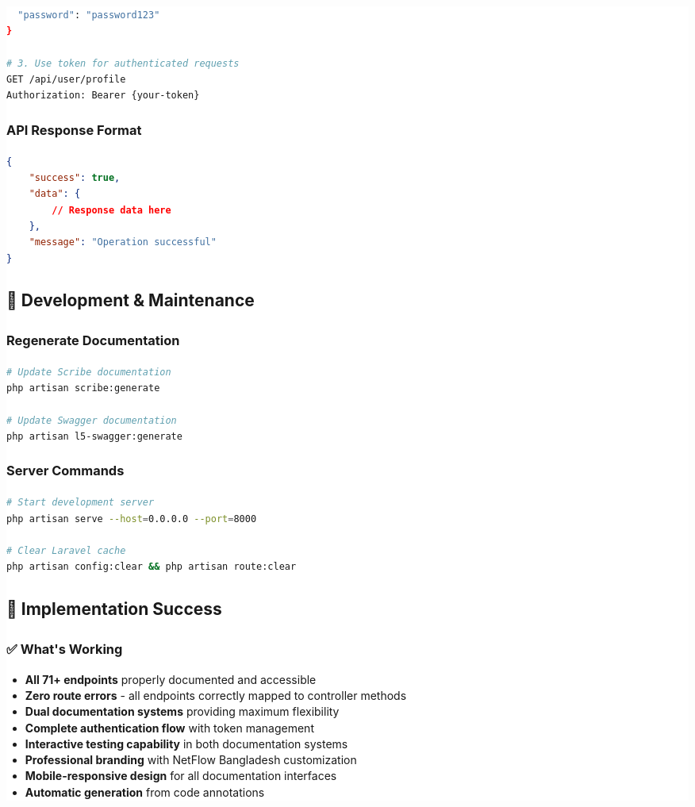 ```bash
  "password": "password123"
}

# 3. Use token for authenticated requests
GET /api/user/profile
Authorization: Bearer {your-token}
```

### API Response Format

```json
{
    "success": true,
    "data": {
        // Response data here
    },
    "message": "Operation successful"
}
```

## 📝 Development & Maintenance

### Regenerate Documentation

```bash
# Update Scribe documentation
php artisan scribe:generate

# Update Swagger documentation
php artisan l5-swagger:generate
```

### Server Commands

```bash
# Start development server
php artisan serve --host=0.0.0.0 --port=8000

# Clear Laravel cache
php artisan config:clear && php artisan route:clear
```

## 🎉 Implementation Success

### ✅ What's Working

-   **All 71+ endpoints** properly documented and accessible
-   **Zero route errors** - all endpoints correctly mapped to controller methods
-   **Dual documentation systems** providing maximum flexibility
-   **Complete authentication flow** with token management
-   **Interactive testing capability** in both documentation systems
-   **Professional branding** with NetFlow Bangladesh customization
-   **Mobile-responsive design** for all documentation interfaces
-   **Automatic generation** from code annotations
